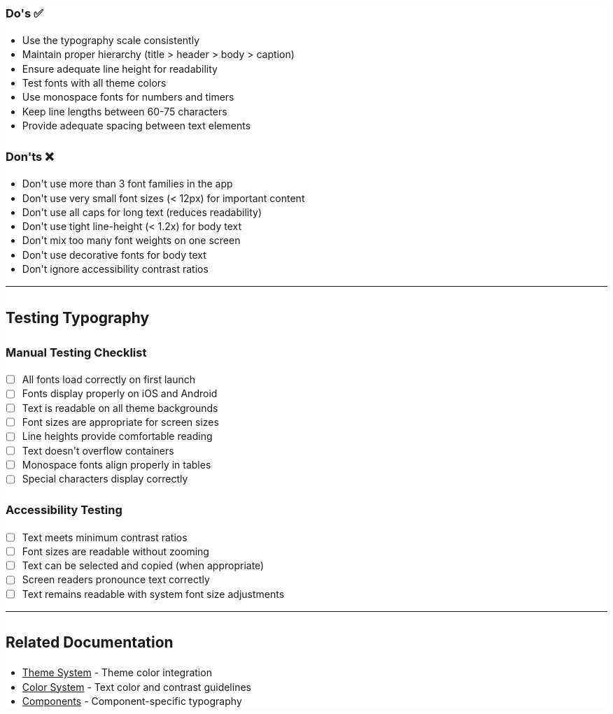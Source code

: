### Do's ✅

- Use the typography scale consistently
- Maintain proper hierarchy (title > header > body > caption)
- Ensure adequate line height for readability
- Test fonts with all theme colors
- Use monospace fonts for numbers and timers
- Keep line lengths between 60-75 characters
- Provide adequate spacing between text elements

### Don'ts ❌

- Don't use more than 3 font families in the app
- Don't use very small font sizes (< 12px) for important content
- Don't use all caps for long text (reduces readability)
- Don't use tight line-height (< 1.2x) for body text
- Don't mix too many font weights on one screen
- Don't use decorative fonts for body text
- Don't ignore accessibility contrast ratios

---

## Testing Typography

### Manual Testing Checklist

- [ ] All fonts load correctly on first launch
- [ ] Fonts display properly on iOS and Android
- [ ] Text is readable on all theme backgrounds
- [ ] Font sizes are appropriate for screen sizes
- [ ] Line heights provide comfortable reading
- [ ] Text doesn't overflow containers
- [ ] Monospace fonts align properly in tables
- [ ] Special characters display correctly

### Accessibility Testing

- [ ] Text meets minimum contrast ratios
- [ ] Font sizes are readable without zooming
- [ ] Text can be selected and copied (when appropriate)
- [ ] Screen readers pronounce text correctly
- [ ] Text remains readable with system font size adjustments

---

## Related Documentation

- [Theme System](./01-themes.md) - Theme color integration
- [Color System](./03-colors.md) - Text color and contrast guidelines
- [Components](./04-components.md) - Component-specific typography
